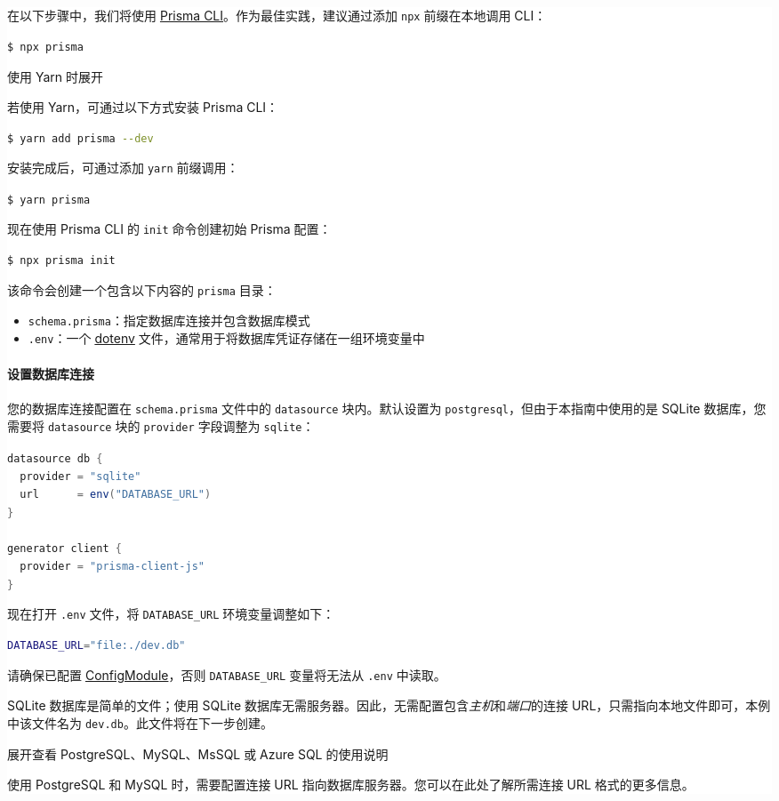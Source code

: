 在以下步骤中，我们将使用 [Prisma CLI](https://www.prisma.io/docs/reference/tools-and-interfaces/prisma-cli)。作为最佳实践，建议通过添加 `npx` 前缀在本地调用 CLI：

```bash
$ npx prisma
```

使用 Yarn 时展开

若使用 Yarn，可通过以下方式安装 Prisma CLI：

```bash
$ yarn add prisma --dev
```

安装完成后，可通过添加 `yarn` 前缀调用：

```bash
$ yarn prisma
```

现在使用 Prisma CLI 的 `init` 命令创建初始 Prisma 配置：

```bash
$ npx prisma init
```

该命令会创建一个包含以下内容的 `prisma` 目录：

- `schema.prisma`：指定数据库连接并包含数据库模式
- `.env`：一个 [dotenv](https://github.com/motdotla/dotenv) 文件，通常用于将数据库凭证存储在一组环境变量中

#### 设置数据库连接

您的数据库连接配置在 `schema.prisma` 文件中的 `datasource` 块内。默认设置为 `postgresql`，但由于本指南中使用的是 SQLite 数据库，您需要将 `datasource` 块的 `provider` 字段调整为 `sqlite`：

```groovy
datasource db {
  provider = "sqlite"
  url      = env("DATABASE_URL")
}

generator client {
  provider = "prisma-client-js"
}
```

现在打开 `.env` 文件，将 `DATABASE_URL` 环境变量调整如下：

```bash
DATABASE_URL="file:./dev.db"
```

请确保已配置 [ConfigModule](../techniques/configuration)，否则 `DATABASE_URL` 变量将无法从 `.env` 中读取。

SQLite 数据库是简单的文件；使用 SQLite 数据库无需服务器。因此，无需配置包含*主机*和*端口*的连接 URL，只需指向本地文件即可，本例中该文件名为 `dev.db`。此文件将在下一步创建。

展开查看 PostgreSQL、MySQL、MsSQL 或 Azure SQL 的使用说明

使用 PostgreSQL 和 MySQL 时，需要配置连接 URL 指向数据库服务器。您可以在此处了解所需连接 URL 格式的更多信息。
